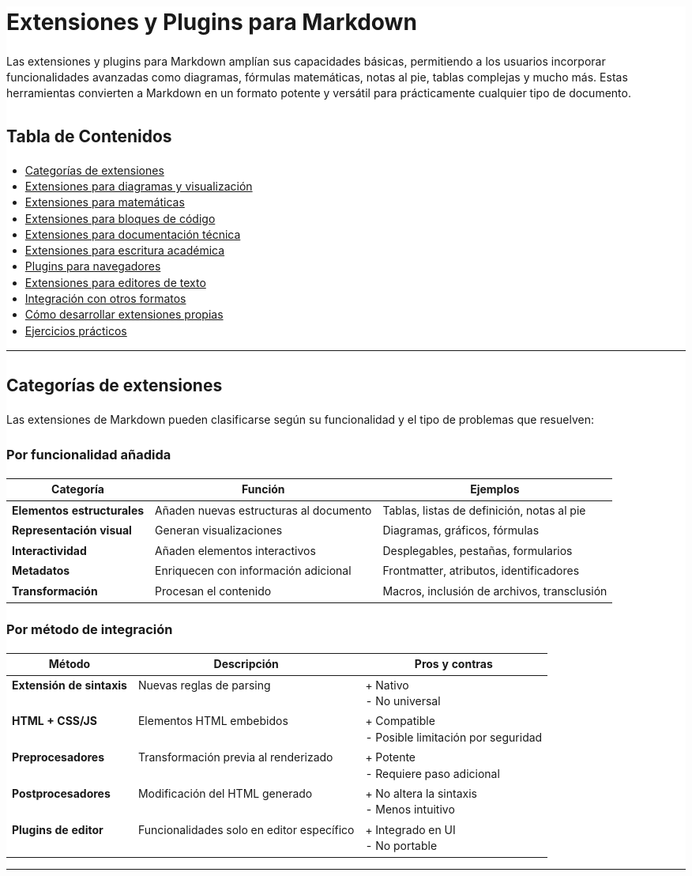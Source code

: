 # Extensiones y Plugins para Markdown

Las extensiones y plugins para Markdown amplían sus capacidades básicas, permitiendo a los usuarios incorporar funcionalidades avanzadas como diagramas, fórmulas matemáticas, notas al pie, tablas complejas y mucho más. Estas herramientas convierten a Markdown en un formato potente y versátil para prácticamente cualquier tipo de documento.

## Tabla de Contenidos
- [Categorías de extensiones](#categorías-de-extensiones)
- [Extensiones para diagramas y visualización](#extensiones-para-diagramas-y-visualización)
- [Extensiones para matemáticas](#extensiones-para-matemáticas)
- [Extensiones para bloques de código](#extensiones-para-bloques-de-código)
- [Extensiones para documentación técnica](#extensiones-para-documentación-técnica)
- [Extensiones para escritura académica](#extensiones-para-escritura-académica)
- [Plugins para navegadores](#plugins-para-navegadores)
- [Extensiones para editores de texto](#extensiones-para-editores-de-texto)
- [Integración con otros formatos](#integración-con-otros-formatos)
- [Cómo desarrollar extensiones propias](#cómo-desarrollar-extensiones-propias)
- [Ejercicios prácticos](#ejercicios-prácticos)

---

## Categorías de extensiones

Las extensiones de Markdown pueden clasificarse según su funcionalidad y el tipo de problemas que resuelven:

### Por funcionalidad añadida

| Categoría | Función | Ejemplos |
|-----------|---------|---------|
| **Elementos estructurales** | Añaden nuevas estructuras al documento | Tablas, listas de definición, notas al pie |
| **Representación visual** | Generan visualizaciones | Diagramas, gráficos, fórmulas |
| **Interactividad** | Añaden elementos interactivos | Desplegables, pestañas, formularios |
| **Metadatos** | Enriquecen con información adicional | Frontmatter, atributos, identificadores |
| **Transformación** | Procesan el contenido | Macros, inclusión de archivos, transclusión |

### Por método de integración

| Método | Descripción | Pros y contras |
|--------|------------|----------------|
| **Extensión de sintaxis** | Nuevas reglas de parsing | + Nativo<br>- No universal |
| **HTML + CSS/JS** | Elementos HTML embebidos | + Compatible<br>- Posible limitación por seguridad |
| **Preprocesadores** | Transformación previa al renderizado | + Potente<br>- Requiere paso adicional |
| **Postprocesadores** | Modificación del HTML generado | + No altera la sintaxis<br>- Menos intuitivo |
| **Plugins de editor** | Funcionalidades solo en editor específico | + Integrado en UI<br>- No portable |

---